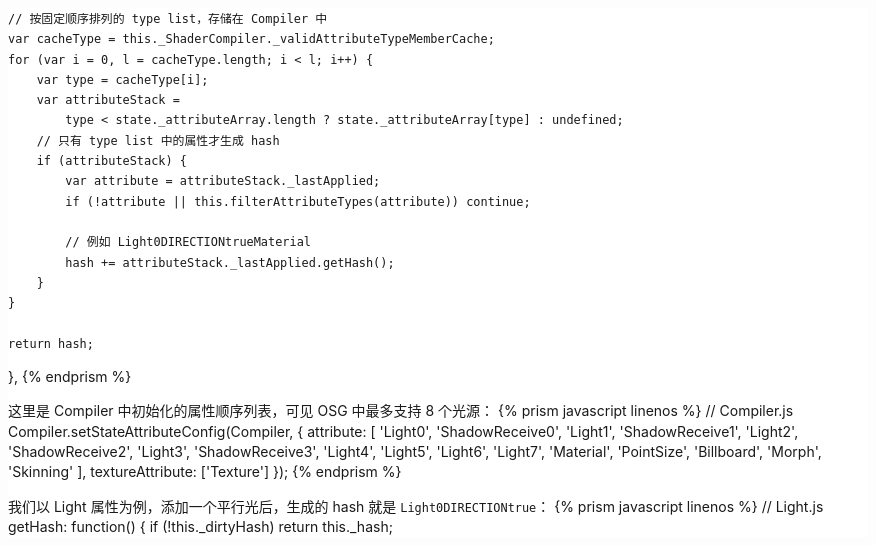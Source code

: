     // 按固定顺序排列的 type list，存储在 Compiler 中
    var cacheType = this._ShaderCompiler._validAttributeTypeMemberCache;
    for (var i = 0, l = cacheType.length; i < l; i++) {
        var type = cacheType[i];
        var attributeStack =
            type < state._attributeArray.length ? state._attributeArray[type] : undefined;
        // 只有 type list 中的属性才生成 hash
        if (attributeStack) {
            var attribute = attributeStack._lastApplied;
            if (!attribute || this.filterAttributeTypes(attribute)) continue;

            // 例如 Light0DIRECTIONtrueMaterial
            hash += attributeStack._lastApplied.getHash();
        }
    }

    return hash;
},
{% endprism %}

这里是 Compiler 中初始化的属性顺序列表，可见 OSG 中最多支持 8 个光源：
{% prism javascript linenos %}
// Compiler.js
Compiler.setStateAttributeConfig(Compiler, {
    attribute: [
        'Light0',
        'ShadowReceive0',
        'Light1',
        'ShadowReceive1',
        'Light2',
        'ShadowReceive2',
        'Light3',
        'ShadowReceive3',
        'Light4',
        'Light5',
        'Light6',
        'Light7',
        'Material',
        'PointSize',
        'Billboard',
        'Morph',
        'Skinning'
    ],
    textureAttribute: ['Texture']
});
{% endprism %}

我们以 Light 属性为例，添加一个平行光后，生成的 hash 就是 `Light0DIRECTIONtrue`：
{% prism javascript linenos %}
// Light.js
getHash: function() {
    if (!this._dirtyHash) return this._hash;
